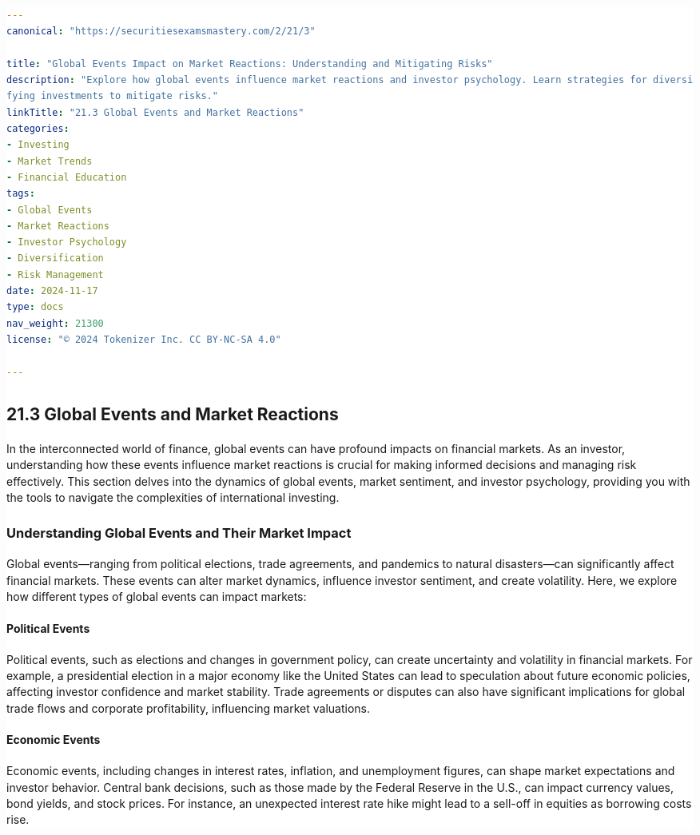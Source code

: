 ```yaml
---
canonical: "https://securitiesexamsmastery.com/2/21/3"

title: "Global Events Impact on Market Reactions: Understanding and Mitigating Risks"
description: "Explore how global events influence market reactions and investor psychology. Learn strategies for diversifying investments to mitigate risks."
linkTitle: "21.3 Global Events and Market Reactions"
categories:
- Investing
- Market Trends
- Financial Education
tags:
- Global Events
- Market Reactions
- Investor Psychology
- Diversification
- Risk Management
date: 2024-11-17
type: docs
nav_weight: 21300
license: "© 2024 Tokenizer Inc. CC BY-NC-SA 4.0"

---
```


## 21.3 Global Events and Market Reactions

In the interconnected world of finance, global events can have profound impacts on financial markets. As an investor, understanding how these events influence market reactions is crucial for making informed decisions and managing risk effectively. This section delves into the dynamics of global events, market sentiment, and investor psychology, providing you with the tools to navigate the complexities of international investing.

### Understanding Global Events and Their Market Impact

Global events—ranging from political elections, trade agreements, and pandemics to natural disasters—can significantly affect financial markets. These events can alter market dynamics, influence investor sentiment, and create volatility. Here, we explore how different types of global events can impact markets:

#### Political Events

Political events, such as elections and changes in government policy, can create uncertainty and volatility in financial markets. For example, a presidential election in a major economy like the United States can lead to speculation about future economic policies, affecting investor confidence and market stability. Trade agreements or disputes can also have significant implications for global trade flows and corporate profitability, influencing market valuations.

#### Economic Events

Economic events, including changes in interest rates, inflation, and unemployment figures, can shape market expectations and investor behavior. Central bank decisions, such as those made by the Federal Reserve in the U.S., can impact currency values, bond yields, and stock prices. For instance, an unexpected interest rate hike might lead to a sell-off in equities as borrowing costs rise.
